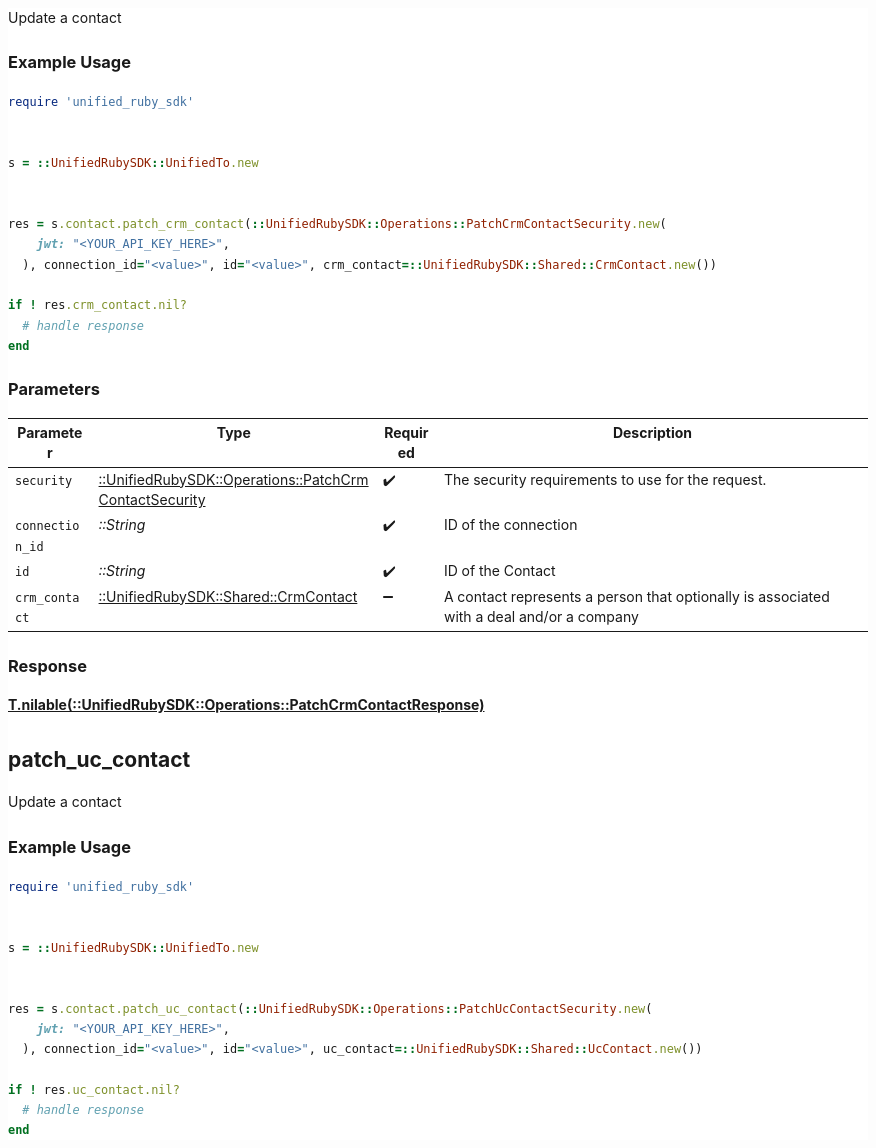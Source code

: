 Update a contact

### Example Usage

```ruby
require 'unified_ruby_sdk'


s = ::UnifiedRubySDK::UnifiedTo.new

    
res = s.contact.patch_crm_contact(::UnifiedRubySDK::Operations::PatchCrmContactSecurity.new(
    jwt: "<YOUR_API_KEY_HERE>",
  ), connection_id="<value>", id="<value>", crm_contact=::UnifiedRubySDK::Shared::CrmContact.new())

if ! res.crm_contact.nil?
  # handle response
end

```

### Parameters

| Parameter                                                                                                   | Type                                                                                                        | Required                                                                                                    | Description                                                                                                 |
| ----------------------------------------------------------------------------------------------------------- | ----------------------------------------------------------------------------------------------------------- | ----------------------------------------------------------------------------------------------------------- | ----------------------------------------------------------------------------------------------------------- |
| `security`                                                                                                  | [::UnifiedRubySDK::Operations::PatchCrmContactSecurity](../../models/operations/patchcrmcontactsecurity.md) | :heavy_check_mark:                                                                                          | The security requirements to use for the request.                                                           |
| `connection_id`                                                                                             | *::String*                                                                                                  | :heavy_check_mark:                                                                                          | ID of the connection                                                                                        |
| `id`                                                                                                        | *::String*                                                                                                  | :heavy_check_mark:                                                                                          | ID of the Contact                                                                                           |
| `crm_contact`                                                                                               | [::UnifiedRubySDK::Shared::CrmContact](../../models/shared/crmcontact.md)                                   | :heavy_minus_sign:                                                                                          | A contact represents a person that optionally is associated with a deal and/or a company                    |


### Response

**[T.nilable(::UnifiedRubySDK::Operations::PatchCrmContactResponse)](../../models/operations/patchcrmcontactresponse.md)**


## patch_uc_contact

Update a contact

### Example Usage

```ruby
require 'unified_ruby_sdk'


s = ::UnifiedRubySDK::UnifiedTo.new

    
res = s.contact.patch_uc_contact(::UnifiedRubySDK::Operations::PatchUcContactSecurity.new(
    jwt: "<YOUR_API_KEY_HERE>",
  ), connection_id="<value>", id="<value>", uc_contact=::UnifiedRubySDK::Shared::UcContact.new())

if ! res.uc_contact.nil?
  # handle response
end

```
